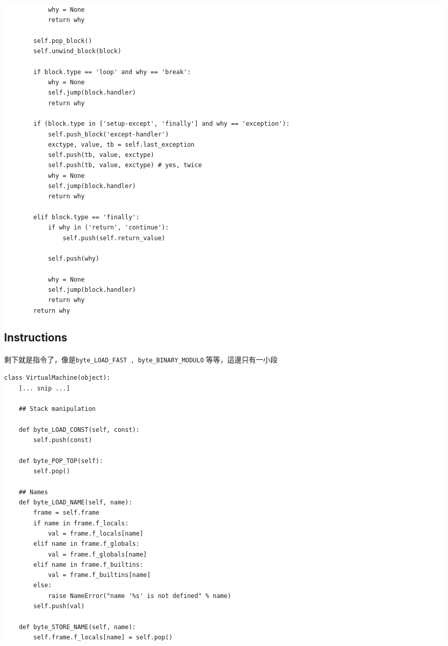 ```py=
            why = None
            return why

        self.pop_block()
        self.unwind_block(block)

        if block.type == 'loop' and why == 'break':
            why = None
            self.jump(block.handler)
            return why

        if (block.type in ['setup-except', 'finally'] and why == 'exception'):
            self.push_block('except-handler')
            exctype, value, tb = self.last_exception
            self.push(tb, value, exctype)
            self.push(tb, value, exctype) # yes, twice
            why = None
            self.jump(block.handler)
            return why

        elif block.type == 'finally':
            if why in ('return', 'continue'):
                self.push(self.return_value)

            self.push(why)

            why = None
            self.jump(block.handler)
            return why
        return why
```

## Instructions

剩下就是指令了，像是`byte_LOAD_FAST , byte_BINARY_MODULO` 等等，這邊只有一小段
```py=
class VirtualMachine(object):
    [... snip ...]

    ## Stack manipulation

    def byte_LOAD_CONST(self, const):
        self.push(const)

    def byte_POP_TOP(self):
        self.pop()

    ## Names
    def byte_LOAD_NAME(self, name):
        frame = self.frame
        if name in frame.f_locals:
            val = frame.f_locals[name]
        elif name in frame.f_globals:
            val = frame.f_globals[name]
        elif name in frame.f_builtins:
            val = frame.f_builtins[name]
        else:
            raise NameError("name '%s' is not defined" % name)
        self.push(val)

    def byte_STORE_NAME(self, name):
        self.frame.f_locals[name] = self.pop()

```